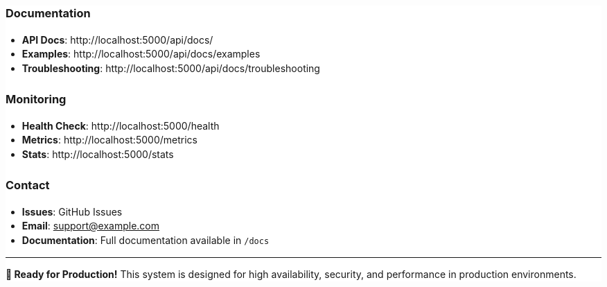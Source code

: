 ### Documentation
- **API Docs**: http://localhost:5000/api/docs/
- **Examples**: http://localhost:5000/api/docs/examples
- **Troubleshooting**: http://localhost:5000/api/docs/troubleshooting

### Monitoring
- **Health Check**: http://localhost:5000/health
- **Metrics**: http://localhost:5000/metrics
- **Stats**: http://localhost:5000/stats

### Contact
- **Issues**: GitHub Issues
- **Email**: support@example.com
- **Documentation**: Full documentation available in `/docs`

---

**🚀 Ready for Production!** This system is designed for high availability, security, and performance in production environments.
